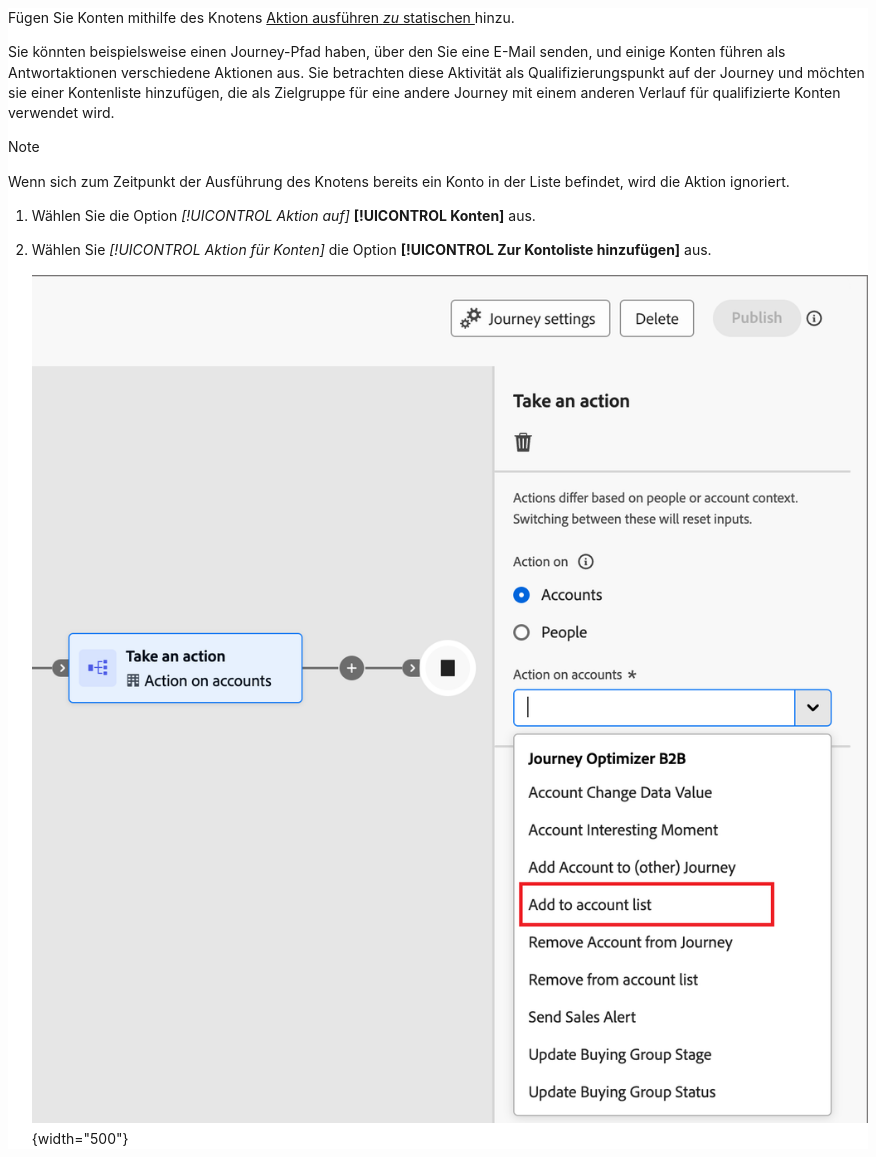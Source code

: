 Fügen Sie Konten mithilfe des Knotens [Aktion ausführen _zu_ statischen ](../journeys/action-nodes.md) hinzu.

Sie könnten beispielsweise einen Journey-Pfad haben, über den Sie eine E-Mail senden, und einige Konten führen als Antwortaktionen verschiedene Aktionen aus. Sie betrachten diese Aktivität als Qualifizierungspunkt auf der Journey und möchten sie einer Kontenliste hinzufügen, die als Zielgruppe für eine andere Journey mit einem anderen Verlauf für qualifizierte Konten verwendet wird.

>[!NOTE]
>
>Wenn sich zum Zeitpunkt der Ausführung des Knotens bereits ein Konto in der Liste befindet, wird die Aktion ignoriert.

1. Wählen Sie die Option _[!UICONTROL Aktion auf]_ **[!UICONTROL Konten]** aus.

1. Wählen Sie _[!UICONTROL Aktion für Konten]_ die Option **[!UICONTROL Zur Kontoliste hinzufügen]** aus.

   ![Wählen Sie Zur Kontoliste hinzufügen aus](../journeys/assets/node-action-account-add-to-account-list.png){width="500"}

